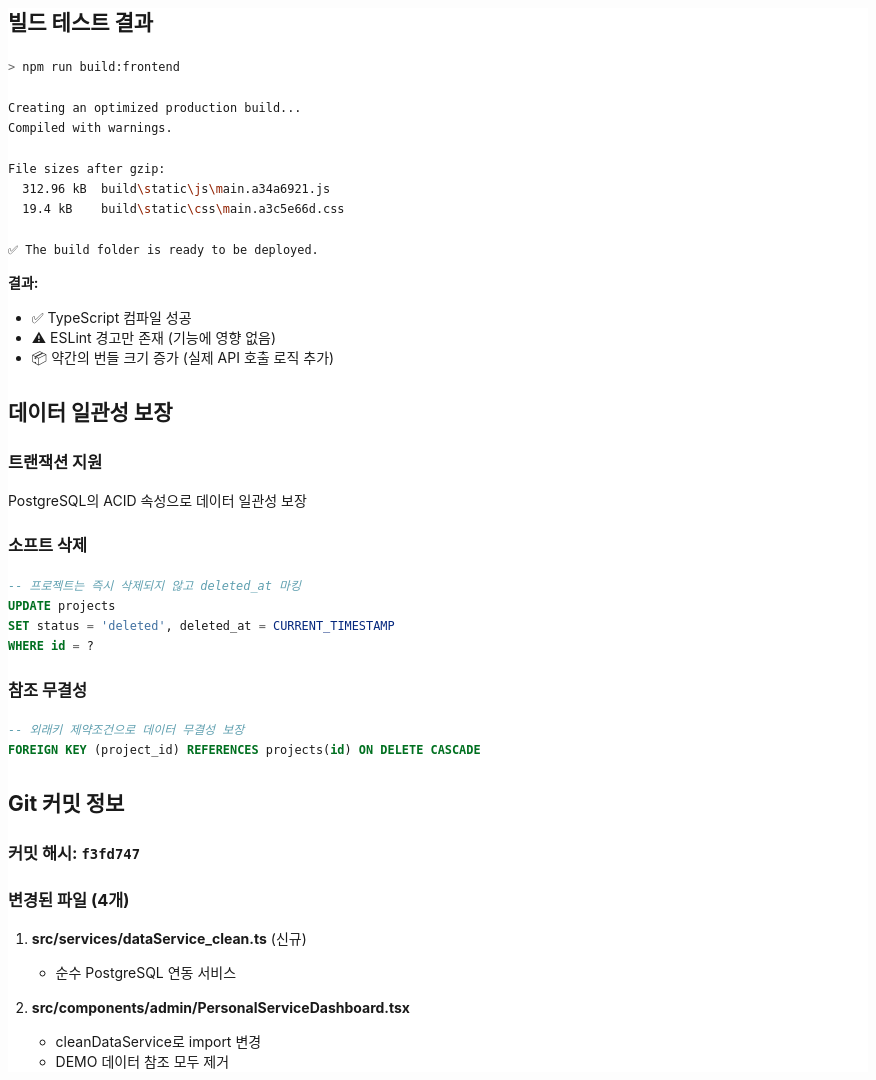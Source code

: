 ## 빌드 테스트 결과

```bash
> npm run build:frontend

Creating an optimized production build...
Compiled with warnings.

File sizes after gzip:
  312.96 kB  build\static\js\main.a34a6921.js
  19.4 kB    build\static\css\main.a3c5e66d.css

✅ The build folder is ready to be deployed.
```

**결과:**
- ✅ TypeScript 컴파일 성공
- ⚠️ ESLint 경고만 존재 (기능에 영향 없음)
- 📦 약간의 번들 크기 증가 (실제 API 호출 로직 추가)

## 데이터 일관성 보장

### 트랜잭션 지원
PostgreSQL의 ACID 속성으로 데이터 일관성 보장

### 소프트 삭제
```sql
-- 프로젝트는 즉시 삭제되지 않고 deleted_at 마킹
UPDATE projects 
SET status = 'deleted', deleted_at = CURRENT_TIMESTAMP 
WHERE id = ?
```

### 참조 무결성
```sql
-- 외래키 제약조건으로 데이터 무결성 보장
FOREIGN KEY (project_id) REFERENCES projects(id) ON DELETE CASCADE
```

## Git 커밋 정보

### 커밋 해시: `f3fd747`
### 변경된 파일 (4개)
1. **src/services/dataService_clean.ts** (신규)
   - 순수 PostgreSQL 연동 서비스
   
2. **src/components/admin/PersonalServiceDashboard.tsx** 
   - cleanDataService로 import 변경
   - DEMO 데이터 참조 모두 제거
   